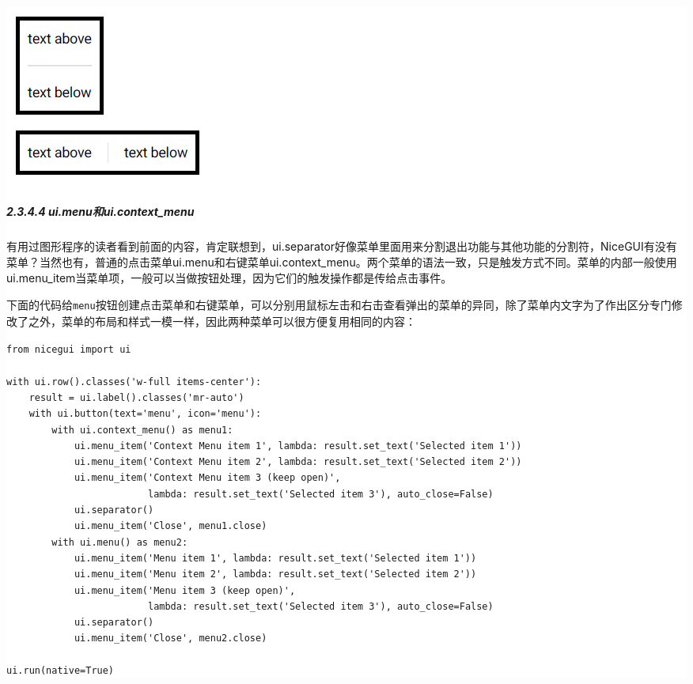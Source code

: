 ![ui_separator](README_INDEX.assets/ui_separator.png)

##### 2.3.4.4 ui.menu和ui.context_menu

有用过图形程序的读者看到前面的内容，肯定联想到，ui.separator好像菜单里面用来分割退出功能与其他功能的分割符，NiceGUI有没有菜单？当然也有，普通的点击菜单ui.menu和右键菜单ui.context_menu。两个菜单的语法一致，只是触发方式不同。菜单的内部一般使用ui.menu_item当菜单项，一般可以当做按钮处理，因为它们的触发操作都是传给点击事件。

下面的代码给`menu`按钮创建点击菜单和右键菜单，可以分别用鼠标左击和右击查看弹出的菜单的异同，除了菜单内文字为了作出区分专门修改了之外，菜单的布局和样式一模一样，因此两种菜单可以很方便复用相同的内容：

```python3
from nicegui import ui

with ui.row().classes('w-full items-center'):
    result = ui.label().classes('mr-auto')
    with ui.button(text='menu', icon='menu'):
        with ui.context_menu() as menu1:
            ui.menu_item('Context Menu item 1', lambda: result.set_text('Selected item 1'))
            ui.menu_item('Context Menu item 2', lambda: result.set_text('Selected item 2'))
            ui.menu_item('Context Menu item 3 (keep open)',
                         lambda: result.set_text('Selected item 3'), auto_close=False)
            ui.separator()
            ui.menu_item('Close', menu1.close)
        with ui.menu() as menu2:
            ui.menu_item('Menu item 1', lambda: result.set_text('Selected item 1'))
            ui.menu_item('Menu item 2', lambda: result.set_text('Selected item 2'))
            ui.menu_item('Menu item 3 (keep open)',
                         lambda: result.set_text('Selected item 3'), auto_close=False)
            ui.separator()
            ui.menu_item('Close', menu2.close)

ui.run(native=True)
```
